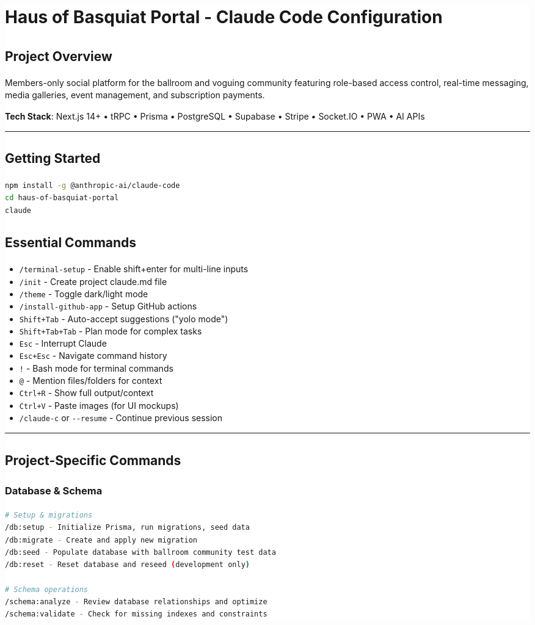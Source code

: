 # Haus of Basquiat Portal - Claude Code Configuration

## Project Overview
Members-only social platform for the ballroom and voguing community featuring role-based access control, real-time messaging, media galleries, event management, and subscription payments.

**Tech Stack**: Next.js 14+ • tRPC • Prisma • PostgreSQL • Supabase • Stripe • Socket.IO • PWA • AI APIs

---

## Getting Started
```bash
npm install -g @anthropic-ai/claude-code
cd haus-of-basquiat-portal
claude
```

## Essential Commands
- `/terminal-setup` - Enable shift+enter for multi-line inputs
- `/init` - Create project claude.md file 
- `/theme` - Toggle dark/light mode
- `/install-github-app` - Setup GitHub actions
- `Shift+Tab` - Auto-accept suggestions ("yolo mode")
- `Shift+Tab+Tab` - Plan mode for complex tasks
- `Esc` - Interrupt Claude
- `Esc+Esc` - Navigate command history
- `!` - Bash mode for terminal commands
- `@` - Mention files/folders for context
- `Ctrl+R` - Show full output/context
- `Ctrl+V` - Paste images (for UI mockups)
- `/claude-c` or `--resume` - Continue previous session

---

## Project-Specific Commands

### Database & Schema
```bash
# Setup & migrations
/db:setup - Initialize Prisma, run migrations, seed data
/db:migrate - Create and apply new migration
/db:seed - Populate database with ballroom community test data
/db:reset - Reset database and reseed (development only)

# Schema operations
/schema:analyze - Review database relationships and optimize
/schema:validate - Check for missing indexes and constraints
```
